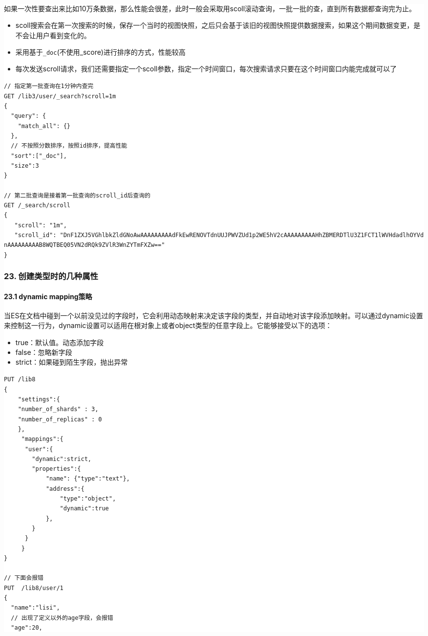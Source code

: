 如果一次性要查出来比如10万条数据，那么性能会很差，此时一般会采取用scoll滚动查询，一批一批的查，直到所有数据都查询完为止。

* scoll搜索会在第一次搜索的时候，保存一个当时的视图快照，之后只会基于该旧的视图快照提供数据搜索，如果这个期间数据变更，是不会让用户看到变化的。

* 采用基于`_doc`(不使用_score)进行排序的方式，性能较高

* 每次发送scroll请求，我们还需要指定一个scoll参数，指定一个时间窗口，每次搜索请求只要在这个时间窗口内能完成就可以了 

```
// 指定第一批查询在1分钟内查完 
GET /lib3/user/_search?scroll=1m
{
  "query": {
    "match_all": {}
  },
  // 不按照分数排序，按照id排序，提高性能
  "sort":["_doc"],
  "size":3
}

// 第二批查询是接着第一批查询的scroll_id后查询的
GET /_search/scroll
{
   "scroll": "1m",
   "scroll_id": "DnF1ZXJ5VGhlbkZldGNoAwAAAAAAAAAdFkEwRENOVTdnUUJPWVZUd1p2WE5hV2cAAAAAAAAAHhZBMERDTlU3Z1FCT1lWVHdadlhOYVdnAAAAAAAAAB8WQTBEQ05VN2dRQk9ZVlR3WnZYTmFXZw=="
}
```

### **23. 创建类型时的几种属性**

#### **23.1 dynamic mapping策略**

当ES在文档中碰到一个以前没见过的字段时，它会利用动态映射来决定该字段的类型，并自动地对该字段添加映射。可以通过dynamic设置来控制这一行为，dynamic设置可以适用在根对象上或者object类型的任意字段上。它能够接受以下的选项：

- true：默认值。动态添加字段
- false：忽略新字段
- strict：如果碰到陌生字段，抛出异常

```
PUT /lib8
{
    "settings":{
    "number_of_shards" : 3,
    "number_of_replicas" : 0
    },
     "mappings":{
      "user":{
        "dynamic":strict,
        "properties":{
            "name": {"type":"text"},
            "address":{
                "type":"object",
                "dynamic":true
            },
        }
      }
     }
}

// 下面会报错
PUT  /lib8/user/1
{
  "name":"lisi",
  // 出现了定义以外的age字段，会报错
  "age":20,
```
